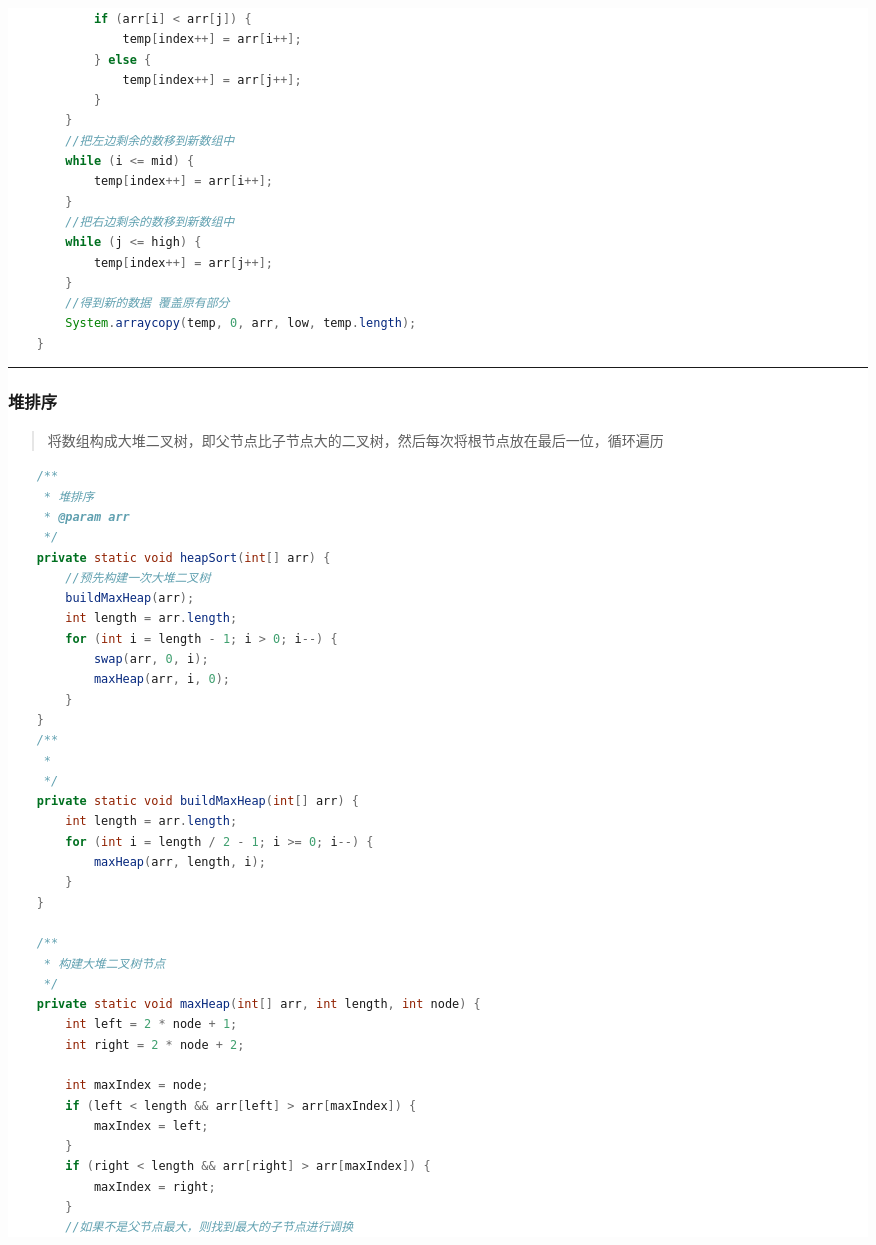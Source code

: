 ```java
            if (arr[i] < arr[j]) {
                temp[index++] = arr[i++];
            } else {
                temp[index++] = arr[j++];
            }
        }
        //把左边剩余的数移到新数组中
        while (i <= mid) {
            temp[index++] = arr[i++];
        }
        //把右边剩余的数移到新数组中
        while (j <= high) {
            temp[index++] = arr[j++];
        }
        //得到新的数据 覆盖原有部分
        System.arraycopy(temp, 0, arr, low, temp.length);
    }
```

----

### 堆排序

> 将数组构成大堆二叉树，即父节点比子节点大的二叉树，然后每次将根节点放在最后一位，循环遍历

```java
    /**
     * 堆排序
     * @param arr
     */
    private static void heapSort(int[] arr) {
        //预先构建一次大堆二叉树
        buildMaxHeap(arr);
        int length = arr.length;
        for (int i = length - 1; i > 0; i--) {
            swap(arr, 0, i);
            maxHeap(arr, i, 0);
        }
    }
    /**
     * 
     */
    private static void buildMaxHeap(int[] arr) {
        int length = arr.length;
        for (int i = length / 2 - 1; i >= 0; i--) {
            maxHeap(arr, length, i);
        }
    }
    
    /**
     * 构建大堆二叉树节点
     */
    private static void maxHeap(int[] arr, int length, int node) {
        int left = 2 * node + 1;
        int right = 2 * node + 2;

        int maxIndex = node;
        if (left < length && arr[left] > arr[maxIndex]) {
            maxIndex = left;
        }
        if (right < length && arr[right] > arr[maxIndex]) {
            maxIndex = right;
        }
        //如果不是父节点最大，则找到最大的子节点进行调换
```
